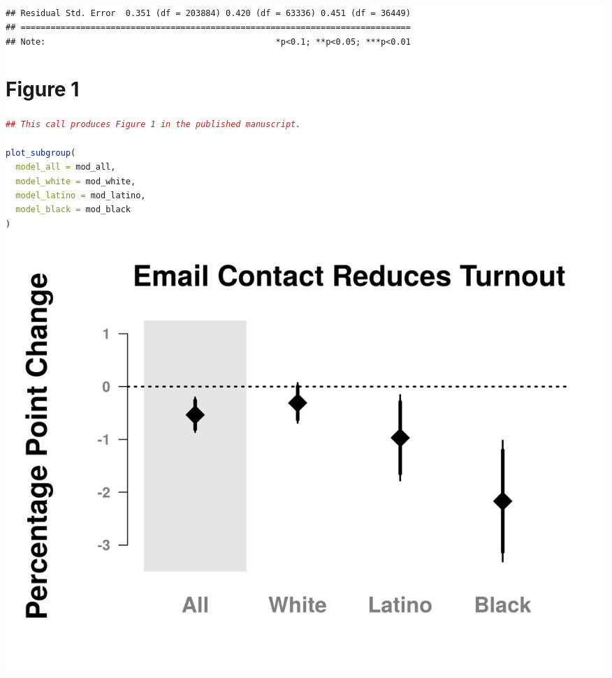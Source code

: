     ## Residual Std. Error  0.351 (df = 203884) 0.420 (df = 63336) 0.451 (df = 36449)
    ## ==============================================================================
    ## Note:                                              *p<0.1; **p<0.05; ***p<0.01

# Figure 1

``` r
## This call produces Figure 1 in the published manuscript. 

plot_subgroup(
  model_all = mod_all,
  model_white = mod_white, 
  model_latino = mod_latino, 
  model_black = mod_black
)
```

![](analysis_files/figure-gfm/plot_racial-ethnic_subgroup_effects-1.png)

